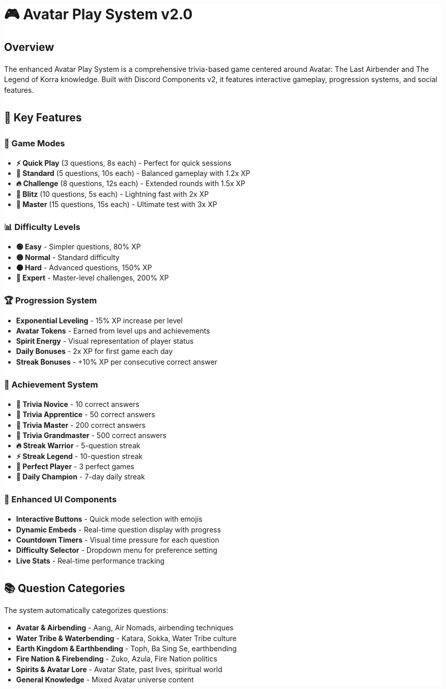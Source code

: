 # 🎮 Avatar Play System v2.0

## Overview
The enhanced Avatar Play System is a comprehensive trivia-based game centered around Avatar: The Last Airbender and The Legend of Korra knowledge. Built with Discord Components v2, it features interactive gameplay, progression systems, and social features.

## 🌟 Key Features

### 🎯 Game Modes
- **⚡ Quick Play** (3 questions, 8s each) - Perfect for quick sessions
- **🎯 Standard** (5 questions, 10s each) - Balanced gameplay with 1.2x XP
- **🔥 Challenge** (8 questions, 12s each) - Extended rounds with 1.5x XP
- **💨 Blitz** (10 questions, 5s each) - Lightning fast with 2x XP
- **👑 Master** (15 questions, 15s each) - Ultimate test with 3x XP

### 📊 Difficulty Levels
- **🟢 Easy** - Simpler questions, 80% XP
- **🟡 Normal** - Standard difficulty
- **🟠 Hard** - Advanced questions, 150% XP  
- **🔴 Expert** - Master-level challenges, 200% XP

### 🏆 Progression System
- **Exponential Leveling** - 15% XP increase per level
- **Avatar Tokens** - Earned from level ups and achievements
- **Spirit Energy** - Visual representation of player status
- **Daily Bonuses** - 2x XP for first game each day
- **Streak Bonuses** - +10% XP per consecutive correct answer

### 🏅 Achievement System
- **🥉 Trivia Novice** - 10 correct answers
- **🥈 Trivia Apprentice** - 50 correct answers
- **🥇 Trivia Master** - 200 correct answers
- **👑 Trivia Grandmaster** - 500 correct answers
- **🔥 Streak Warrior** - 5-question streak
- **⚡ Streak Legend** - 10-question streak
- **💎 Perfect Player** - 3 perfect games
- **📅 Daily Champion** - 7-day daily streak

### 🎨 Enhanced UI Components
- **Interactive Buttons** - Quick mode selection with emojis
- **Dynamic Embeds** - Real-time question display with progress
- **Countdown Timers** - Visual time pressure for each question
- **Difficulty Selector** - Dropdown menu for preference setting
- **Live Stats** - Real-time performance tracking

## 📚 Question Categories
The system automatically categorizes questions:
- **Avatar & Airbending** - Aang, Air Nomads, airbending techniques
- **Water Tribe & Waterbending** - Katara, Sokka, Water Tribe culture
- **Earth Kingdom & Earthbending** - Toph, Ba Sing Se, earthbending
- **Fire Nation & Firebending** - Zuko, Azula, Fire Nation politics
- **Spirits & Avatar Lore** - Avatar State, past lives, spiritual world
- **General Knowledge** - Mixed Avatar universe content
